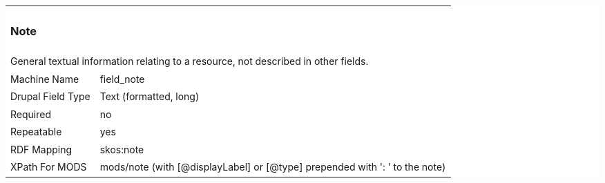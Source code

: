 <table>
  <tr>
    <td colspan="2" >
      <h3>Note</h3>
    </td>
  </tr>
  <tr>
    <td colspan="2" >General textual information relating to a resource, not described in other fields.
    </td>
  </tr>
  <tr>
    <td>
      Machine Name
    </td>
    <td>field_note
    </td>
  </tr>
  <tr>
    <td>
      Drupal Field Type
    </td>
    <td>Text (formatted, long)
    </td>
  </tr>
  <tr>
    <td>
      Required
    </td>
    <td>no
    </td>
  </tr>
  <tr>
    <td>
      Repeatable
    </td>
    <td>yes
    </td>
  </tr>
  <tr>
    <td>
      RDF Mapping
    </td>
    <td>skos:note
    </td>
  </tr>
  <tr>
    <td>XPath For MODS
    </td>
    <td>mods/note (with [@displayLabel] or [@type] prepended with ': ' to the note)
    </td>
  </tr>
</table>
